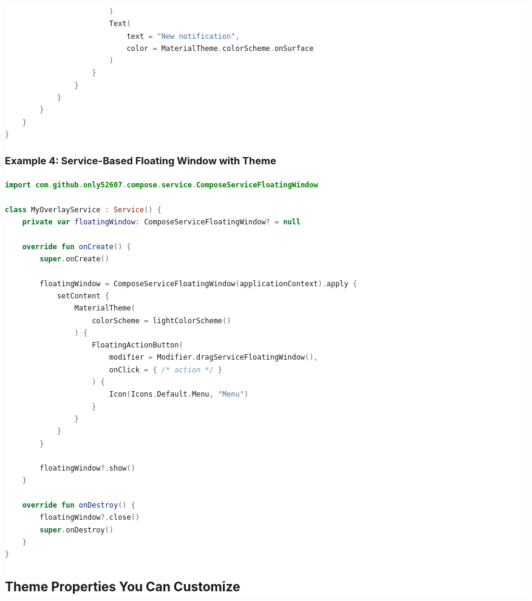 ```kotlin
                        )
                        Text(
                            text = "New notification",
                            color = MaterialTheme.colorScheme.onSurface
                        )
                    }
                }
            }
        }
    }
}
```

### Example 4: Service-Based Floating Window with Theme

```kotlin
import com.github.only52607.compose.service.ComposeServiceFloatingWindow

class MyOverlayService : Service() {
    private var floatingWindow: ComposeServiceFloatingWindow? = null
    
    override fun onCreate() {
        super.onCreate()
        
        floatingWindow = ComposeServiceFloatingWindow(applicationContext).apply {
            setContent {
                MaterialTheme(
                    colorScheme = lightColorScheme()
                ) {
                    FloatingActionButton(
                        modifier = Modifier.dragServiceFloatingWindow(),
                        onClick = { /* action */ }
                    ) {
                        Icon(Icons.Default.Menu, "Menu")
                    }
                }
            }
        }
        
        floatingWindow?.show()
    }
    
    override fun onDestroy() {
        floatingWindow?.close()
        super.onDestroy()
    }
}
```

## Theme Properties You Can Customize
